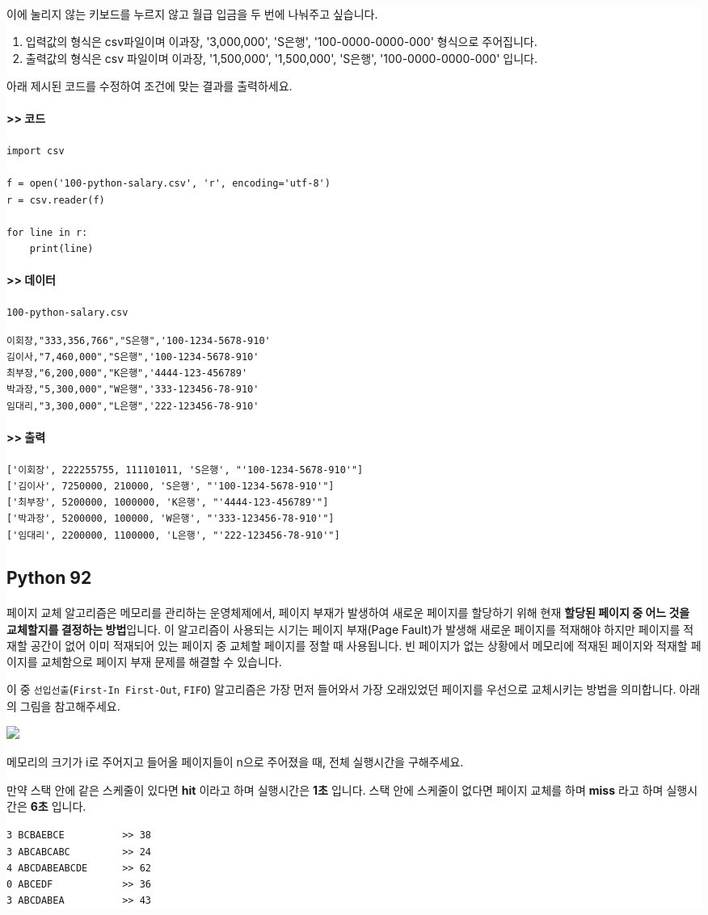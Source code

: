 이에 눌리지 않는 키보드를 누르지 않고 월급 입금을 두 번에 나눠주고 싶습니다.

1. 입력값의 형식은 csv파일이며 이과장, '3,000,000', 'S은행', '100-0000-0000-000' 형식으로 주어집니다.
2. 출력값의 형식은 csv 파일이며 이과장, '1,500,000', '1,500,000', 'S은행', '100-0000-0000-000' 입니다.

아래 제시된 코드를 수정하여 조건에 맞는 결과를 출력하세요.

#### >> 코드
    import csv

    f = open('100-python-salary.csv', 'r', encoding='utf-8')
    r = csv.reader(f)
    
    for line in r:
        print(line)

#### >> 데이터
`100-python-salary.csv`

    이회장,"333,356,766","S은행",'100-1234-5678-910'
    김이사,"7,460,000","S은행",'100-1234-5678-910'
    최부장,"6,200,000","K은행",'4444-123-456789'
    박과장,"5,300,000","W은행",'333-123456-78-910'
    임대리,"3,300,000","L은행",'222-123456-78-910'

#### >> 출력
    ['이회장', 222255755, 111101011, 'S은행', "'100-1234-5678-910'"]
    ['김이사', 7250000, 210000, 'S은행', "'100-1234-5678-910'"]
    ['최부장', 5200000, 1000000, 'K은행', "'4444-123-456789'"]
    ['박과장', 5200000, 100000, 'W은행', "'333-123456-78-910'"]
    ['임대리', 2200000, 1100000, 'L은행', "'222-123456-78-910'"]

## Python 92

페이지 교체 알고리즘은 메모리를 관리하는 운영체제에서, 페이지 부재가 발생하여 새로운 페이지를 할당하기 위해 현재 **할당된 페이지 중 어느 것을 교체할지를 결정하는 방법**입니다.
이 알고리즘이 사용되는 시기는 페이지 부재(Page Fault)가 발생해 새로운 페이지를 적재해야 하지만 페이지를 적재할 공간이 없어 이미 적재되어 있는 페이지 중 교체할 페이지를 정할 때 사용됩니다. 빈 페이지가 없는 상황에서 메모리에 적재된 페이지와 적재할 페이지를 교체함으로 페이지 부재 문제를 해결할 수 있습니다.

이 중 `선입선출`(`First-In First-Out`, `FIFO`) 알고리즘은 가장 먼저 들어와서 가장 오래있었던 페이지를 우선으로 교체시키는 방법을 의미합니다. 아래의 그림을 참고해주세요.

![](100-python-page.png)

메모리의 크기가 i로 주어지고 들어올 페이지들이 n으로 주어졌을 때, 전체 실행시간을 구해주세요.

만약 스택 안에 같은 스케줄이 있다면 **hit** 이라고 하며 실행시간은 **1초** 입니다. 스택 안에 스케줄이 없다면 페이지 교체를 하며 **miss** 라고 하며 실행시간은 **6초** 입니다.

    3 BCBAEBCE          >> 38
    3 ABCABCABC         >> 24
    4 ABCDABEABCDE      >> 62
    0 ABCEDF            >> 36
    3 ABCDABEA          >> 43

